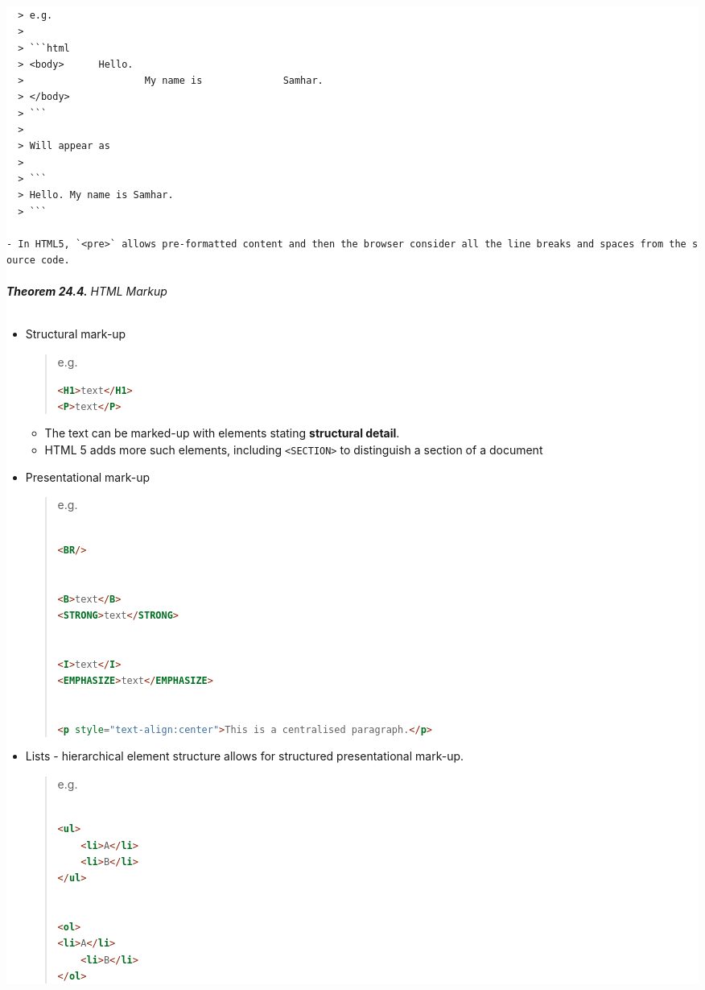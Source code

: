       > e.g. 
      >
      > ```html
      > <body>		Hello.
      > 					My name is 				Samhar.
      > </body>
      > ```
      >
      > Will appear as
      >
      > ```
      > Hello. My name is Samhar. 
      > ```

    - In HTML5, `<pre>` allows pre-formatted content and then the browser consider all the line breaks and spaces from the source code. 

###### ***Theorem 24.4.*** HTML Markup

- Structural mark-up

  > e.g.
  >
  > ```html
  > <H1>text</H1> 
  > <P>text</P> 
  > ```

  - The text can be marked-up with elements stating **structural detail**. 
  - HTML 5 adds more such elements, including `<SECTION>` to distinguish a section of a document

- Presentational mark-up

  >e.g. 
  >
  >```html
  >
  ><BR/>
  >
  >
  ><B>text</B>
  ><STRONG>text</STRONG>
  >
  >
  ><I>text</I>
  ><EMPHASIZE>text</EMPHASIZE>
  >
  >
  ><p style="text-align:center">This is a centralised paragraph.</p>
  >```

- Lists - hierarchical element structure allows for structured presentational mark-up. 

  >e.g.
  >
  >```html
  >
  ><ul>
  >    	<li>A</li>
  >    	<li>B</li>
  ></ul>
  >
  >
  ><ol>
  >	<li>A</li>
  >  	<li>B</li>
  ></ol>